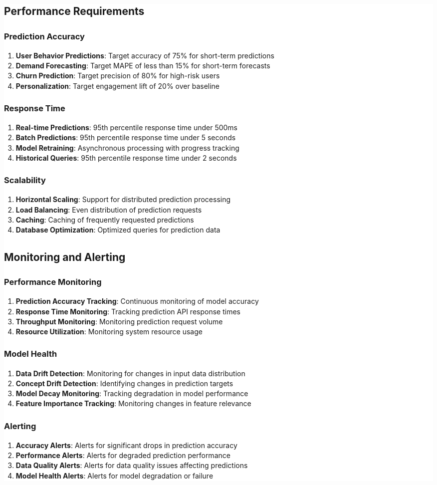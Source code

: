 ## Performance Requirements

### Prediction Accuracy
1. **User Behavior Predictions**: Target accuracy of 75% for short-term predictions
2. **Demand Forecasting**: Target MAPE of less than 15% for short-term forecasts
3. **Churn Prediction**: Target precision of 80% for high-risk users
4. **Personalization**: Target engagement lift of 20% over baseline

### Response Time
1. **Real-time Predictions**: 95th percentile response time under 500ms
2. **Batch Predictions**: 95th percentile response time under 5 seconds
3. **Model Retraining**: Asynchronous processing with progress tracking
4. **Historical Queries**: 95th percentile response time under 2 seconds

### Scalability
1. **Horizontal Scaling**: Support for distributed prediction processing
2. **Load Balancing**: Even distribution of prediction requests
3. **Caching**: Caching of frequently requested predictions
4. **Database Optimization**: Optimized queries for prediction data

## Monitoring and Alerting

### Performance Monitoring
1. **Prediction Accuracy Tracking**: Continuous monitoring of model accuracy
2. **Response Time Monitoring**: Tracking prediction API response times
3. **Throughput Monitoring**: Monitoring prediction request volume
4. **Resource Utilization**: Monitoring system resource usage

### Model Health
1. **Data Drift Detection**: Monitoring for changes in input data distribution
2. **Concept Drift Detection**: Identifying changes in prediction targets
3. **Model Decay Monitoring**: Tracking degradation in model performance
4. **Feature Importance Tracking**: Monitoring changes in feature relevance

### Alerting
1. **Accuracy Alerts**: Alerts for significant drops in prediction accuracy
2. **Performance Alerts**: Alerts for degraded prediction performance
3. **Data Quality Alerts**: Alerts for data quality issues affecting predictions
4. **Model Health Alerts**: Alerts for model degradation or failure